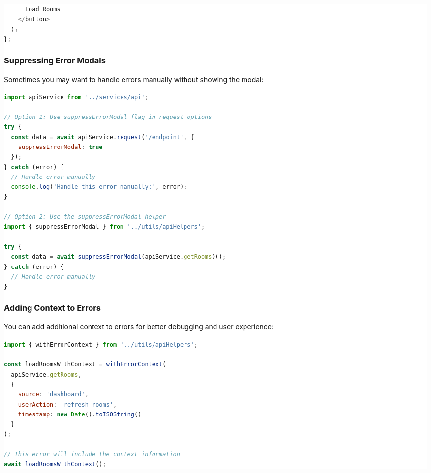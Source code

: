 ```javascript
      Load Rooms
    </button>
  );
};
```

### Suppressing Error Modals

Sometimes you may want to handle errors manually without showing the modal:

```javascript
import apiService from '../services/api';

// Option 1: Use suppressErrorModal flag in request options
try {
  const data = await apiService.request('/endpoint', {
    suppressErrorModal: true
  });
} catch (error) {
  // Handle error manually
  console.log('Handle this error manually:', error);
}

// Option 2: Use the suppressErrorModal helper
import { suppressErrorModal } from '../utils/apiHelpers';

try {
  const data = await suppressErrorModal(apiService.getRooms)();
} catch (error) {
  // Handle error manually
}
```

### Adding Context to Errors

You can add additional context to errors for better debugging and user experience:

```javascript
import { withErrorContext } from '../utils/apiHelpers';

const loadRoomsWithContext = withErrorContext(
  apiService.getRooms,
  { 
    source: 'dashboard',
    userAction: 'refresh-rooms',
    timestamp: new Date().toISOString()
  }
);

// This error will include the context information
await loadRoomsWithContext();
```
